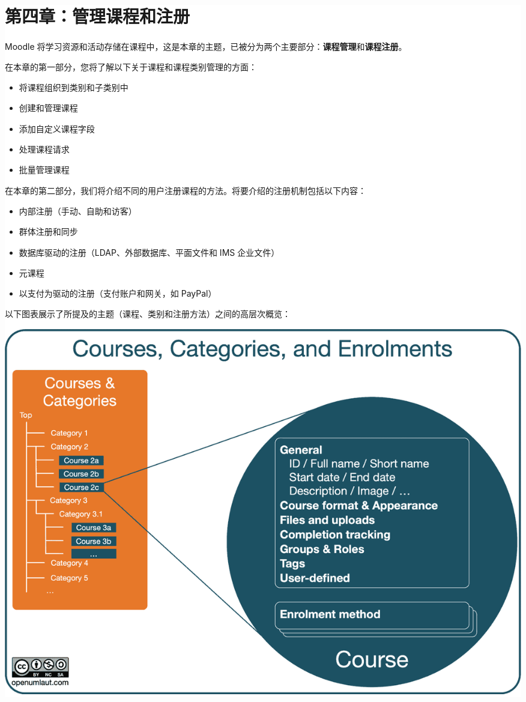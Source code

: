 

# 第四章：管理课程和注册

Moodle 将学习资源和活动存储在课程中，这是本章的主题，已被分为两个主要部分：**课程管理**和**课程注册**。

在本章的第一部分，您将了解以下关于课程和课程类别管理的方面：

+   将课程组织到类别和子类别中

+   创建和管理课程

+   添加自定义课程字段

+   处理课程请求

+   批量管理课程

在本章的第二部分，我们将介绍不同的用户注册课程的方法。将要介绍的注册机制包括以下内容：

+   内部注册（手动、自助和访客）

+   群体注册和同步

+   数据库驱动的注册（LDAP、外部数据库、平面文件和 IMS 企业文件）

+   元课程

+   以支付为驱动的注册（支付账户和网关，如 PayPal）

以下图表展示了所提及的主题（课程、类别和注册方法）之间的高层次概览：

![图 4.1 – 课程、类别和注册 – 高层次概览](img/Figure_4.01_B18779.jpg)
